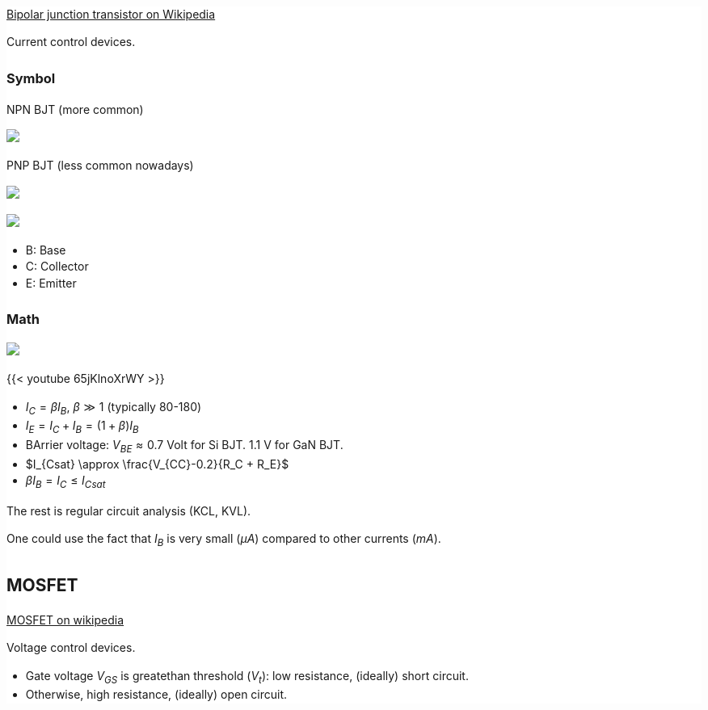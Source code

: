 [Bipolar junction transistor on Wikipedia](https://en.wikipedia.org/wiki/Bipolar_junction_transistor)

Current control devices.

### Symbol

NPN BJT (more common)

![](https://upload.wikimedia.org/wikipedia/commons/c/cb/BJT_NPN_symbol_(case).svg)


PNP BJT (less common nowadays)

![](https://upload.wikimedia.org/wikipedia/commons/c/cb/BJT_NPN_symbol_(case).svg)


![](https://upload.wikimedia.org/wikipedia/commons/e/e4/NPN_BJT_Basic_Operation_(Active)_jP.svg)

* B: Base
* C: Collector
* E: Emitter

### Math

![](https://www.electronicsclub.info/images/npnmodel.gif)

{{< youtube 65jKlnoXrWY >}}

* $I_C = \beta I_B$, $\beta \gg 1$ (typically 80-180)
* $I_E = I_C + I_B = (1 + \beta) I_B$
* BArrier voltage: $V_{BE} \approx 0.7$ Volt for Si BJT. 1.1 V for GaN BJT.
* $I_{Csat} \approx \frac{V_{CC}-0.2}{R_C + R_E}$
* $\beta I_B = I_C \leq I_{Csat}$

The rest is regular circuit analysis (KCL, KVL).

One could use the fact that $I_B$ is very small ($\mu A$) compared to other currents ($mA$).

## MOSFET

[MOSFET on wikipedia](https://en.wikipedia.org/wiki/MOSFET)

Voltage control devices.

* Gate voltage $V_{GS}$ is greatethan threshold ($V_t$): low resistance, (ideally) short circuit.
* Otherwise, high resistance, (ideally) open circuit.
